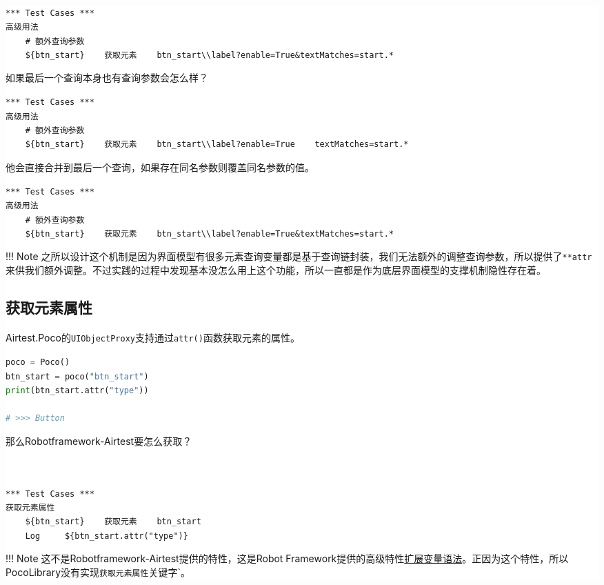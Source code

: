 ```robotframework
*** Test Cases ***
高级用法
    # 额外查询参数
    ${btn_start}    获取元素    btn_start\\label?enable=True&textMatches=start.*
```

如果最后一个查询本身也有查询参数会怎么样？

```robotframework
*** Test Cases ***
高级用法
    # 额外查询参数
    ${btn_start}    获取元素    btn_start\\label?enable=True    textMatches=start.*
```

他会直接合并到最后一个查询，如果存在同名参数则覆盖同名参数的值。
```robotframework
*** Test Cases ***
高级用法
    # 额外查询参数
    ${btn_start}    获取元素    btn_start\\label?enable=True&textMatches=start.*
```


!!! Note
    之所以设计这个机制是因为界面模型有很多元素查询变量都是基于查询链封装，我们无法额外的调整查询参数，所以提供了`**attr`来供我们额外调整。不过实践的过程中发现基本没怎么用上这个功能，所以一直都是作为底层界面模型的支撑机制隐性存在着。


## 获取元素属性

Airtest.Poco的`UIObjectProxy`支持通过`attr()`函数获取元素的属性。

```python
poco = Poco()
btn_start = poco("btn_start")
print(btn_start.attr("type"))

# >>> Button
```

那么Robotframework-Airtest要怎么获取？

```robotframework


*** Test Cases ***
获取元素属性
    ${btn_start}    获取元素    btn_start
    Log     ${btn_start.attr("type")}
```

!!! Note
    这不是Robotframework-Airtest提供的特性，这是Robot Framework提供的高级特性[扩展变量语法](https://robotframework-userguide-cn.readthedocs.io/zh_CN/latest/CreatingTestData/Variables.html#extended-variable-syntax)。正因为这个特性，所以PocoLibrary没有实现`获取元素属性`关键字`。
